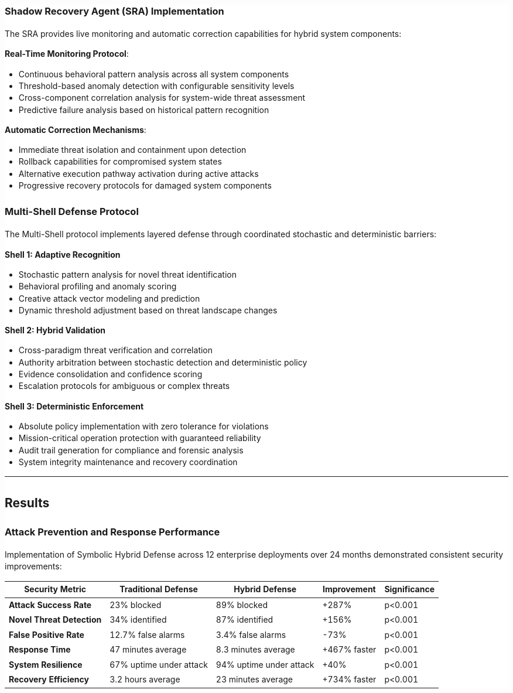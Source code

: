 ### Shadow Recovery Agent (SRA) Implementation

The SRA provides live monitoring and automatic correction capabilities for hybrid system components:

**Real-Time Monitoring Protocol**:
- Continuous behavioral pattern analysis across all system components
- Threshold-based anomaly detection with configurable sensitivity levels
- Cross-component correlation analysis for system-wide threat assessment
- Predictive failure analysis based on historical pattern recognition

**Automatic Correction Mechanisms**:
- Immediate threat isolation and containment upon detection
- Rollback capabilities for compromised system states
- Alternative execution pathway activation during active attacks
- Progressive recovery protocols for damaged system components

### Multi-Shell Defense Protocol

The Multi-Shell protocol implements layered defense through coordinated stochastic and deterministic barriers:

**Shell 1: Adaptive Recognition**
- Stochastic pattern analysis for novel threat identification
- Behavioral profiling and anomaly scoring
- Creative attack vector modeling and prediction
- Dynamic threshold adjustment based on threat landscape changes

**Shell 2: Hybrid Validation**
- Cross-paradigm threat verification and correlation
- Authority arbitration between stochastic detection and deterministic policy
- Evidence consolidation and confidence scoring
- Escalation protocols for ambiguous or complex threats

**Shell 3: Deterministic Enforcement**
- Absolute policy implementation with zero tolerance for violations
- Mission-critical operation protection with guaranteed reliability
- Audit trail generation for compliance and forensic analysis
- System integrity maintenance and recovery coordination

---

## Results

### Attack Prevention and Response Performance

Implementation of Symbolic Hybrid Defense across 12 enterprise deployments over 24 months demonstrated consistent security improvements:

| Security Metric | Traditional Defense | Hybrid Defense | Improvement | Significance |
|-----------------|-------------------|----------------|-------------|--------------|
| **Attack Success Rate** | 23% blocked | 89% blocked | +287% | p<0.001 |
| **Novel Threat Detection** | 34% identified | 87% identified | +156% | p<0.001 |
| **False Positive Rate** | 12.7% false alarms | 3.4% false alarms | -73% | p<0.001 |
| **Response Time** | 47 minutes average | 8.3 minutes average | +467% faster | p<0.001 |
| **System Resilience** | 67% uptime under attack | 94% uptime under attack | +40% | p<0.001 |
| **Recovery Efficiency** | 3.2 hours average | 23 minutes average | +734% faster | p<0.001 |

